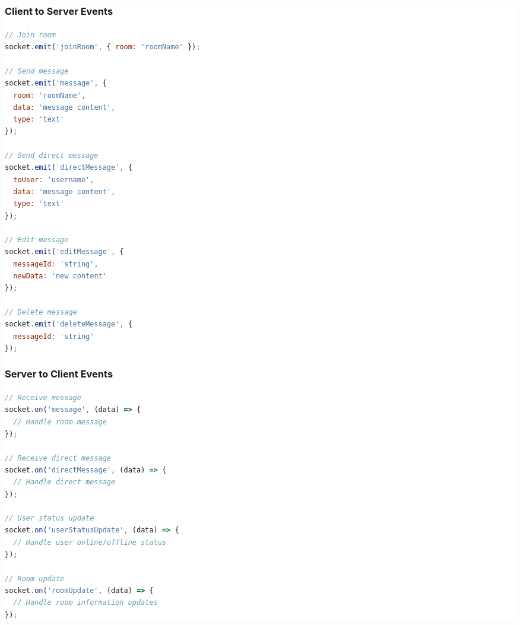 ### Client to Server Events

```javascript
// Join room
socket.emit('joinRoom', { room: 'roomName' });

// Send message
socket.emit('message', {
  room: 'roomName',
  data: 'message content',
  type: 'text'
});

// Send direct message
socket.emit('directMessage', {
  toUser: 'username',
  data: 'message content',
  type: 'text'
});

// Edit message
socket.emit('editMessage', {
  messageId: 'string',
  newData: 'new content'
});

// Delete message
socket.emit('deleteMessage', {
  messageId: 'string'
});
```

### Server to Client Events

```javascript
// Receive message
socket.on('message', (data) => {
  // Handle room message
});

// Receive direct message
socket.on('directMessage', (data) => {
  // Handle direct message
});

// User status update
socket.on('userStatusUpdate', (data) => {
  // Handle user online/offline status
});

// Room update
socket.on('roomUpdate', (data) => {
  // Handle room information updates
});
```
